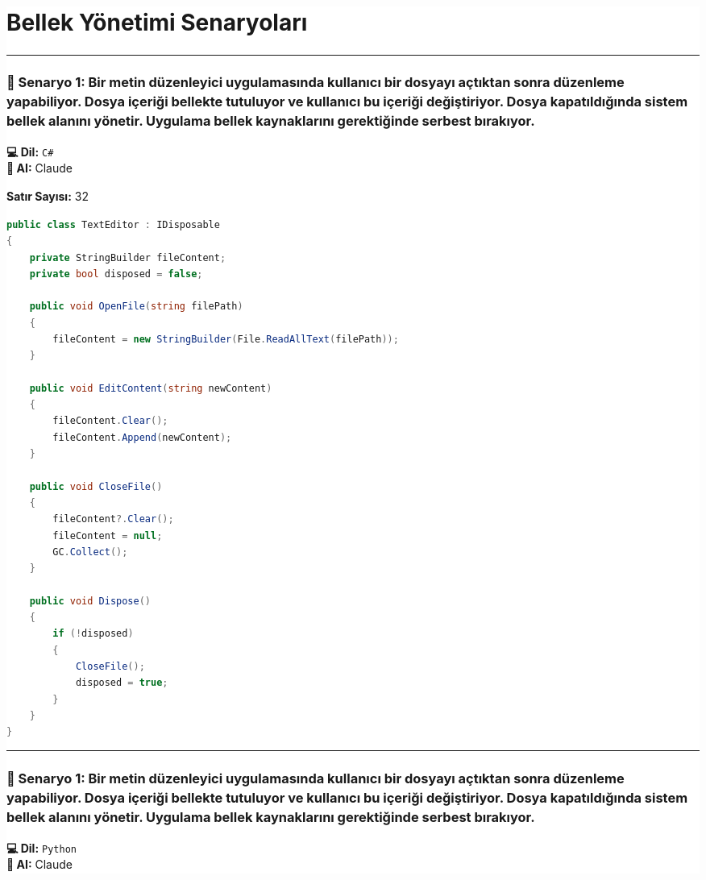# Bellek Yönetimi Senaryoları

---

### 🧪 Senaryo 1: Bir metin düzenleyici uygulamasında kullanıcı bir dosyayı açtıktan sonra düzenleme yapabiliyor. Dosya içeriği bellekte tutuluyor ve kullanıcı bu içeriği değiştiriyor. Dosya kapatıldığında sistem bellek alanını yönetir. Uygulama bellek kaynaklarını gerektiğinde serbest bırakıyor.
**💻 Dil:** `C#`  
**🤖 AI:** Claude

**Satır Sayısı:** 32
```csharp
public class TextEditor : IDisposable
{
    private StringBuilder fileContent;
    private bool disposed = false;

    public void OpenFile(string filePath)
    {
        fileContent = new StringBuilder(File.ReadAllText(filePath));
    }

    public void EditContent(string newContent)
    {
        fileContent.Clear();
        fileContent.Append(newContent);
    }

    public void CloseFile()
    {
        fileContent?.Clear();
        fileContent = null;
        GC.Collect();
    }

    public void Dispose()
    {
        if (!disposed)
        {
            CloseFile();
            disposed = true;
        }
    }
}
```

---

### 🧪 Senaryo 1: Bir metin düzenleyici uygulamasında kullanıcı bir dosyayı açtıktan sonra düzenleme yapabiliyor. Dosya içeriği bellekte tutuluyor ve kullanıcı bu içeriği değiştiriyor. Dosya kapatıldığında sistem bellek alanını yönetir. Uygulama bellek kaynaklarını gerektiğinde serbest bırakıyor.
**💻 Dil:** `Python`  
**🤖 AI:** Claude
